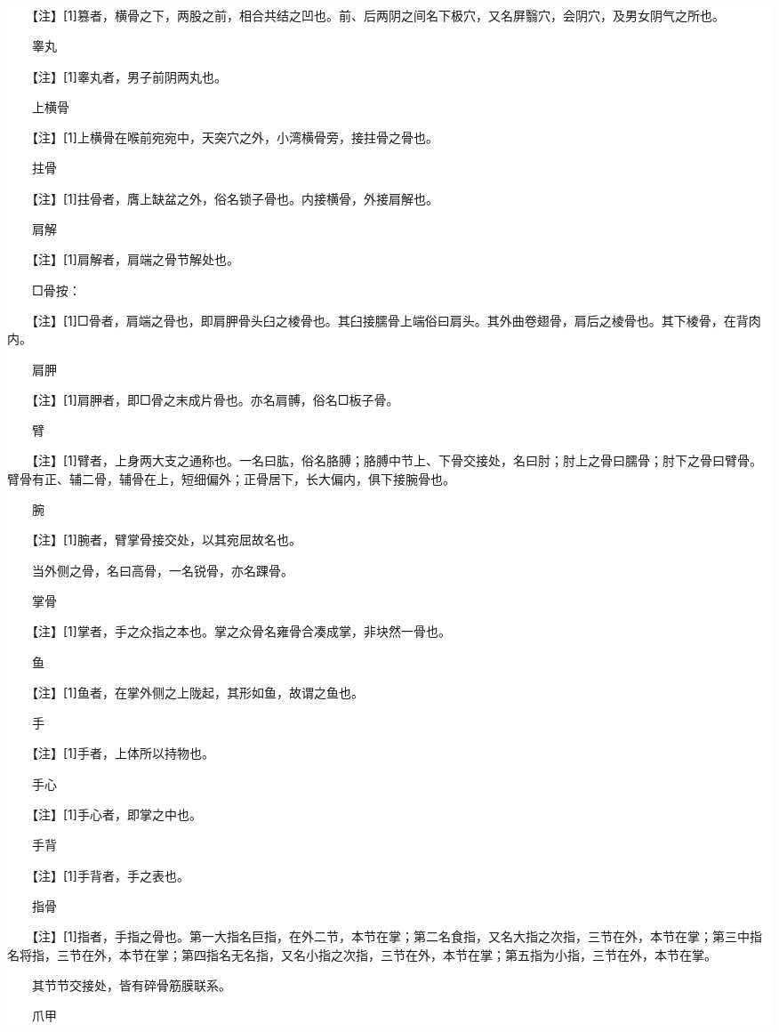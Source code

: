 
　　【注】[1]篡者，横骨之下，两股之前，相合共结之凹也。前、后两阴之间名下极穴，又名屏翳穴，会阴穴，及男女阴气之所也。

　　睾丸

　　【注】[1]睾丸者，男子前阴两丸也。

　　上横骨

　　【注】[1]上横骨在喉前宛宛中，天突穴之外，小湾横骨旁，接拄骨之骨也。

　　拄骨

　　【注】[1]拄骨者，膺上缺盆之外，俗名锁子骨也。内接横骨，外接肩解也。

　　肩解

　　【注】[1]肩解者，肩端之骨节解处也。

　　□骨按：

　　【注】[1]□骨者，肩端之骨也，即肩胛骨头臼之棱骨也。其臼接臑骨上端俗曰肩头。其外曲卷翅骨，肩后之棱骨也。其下棱骨，在背肉内。

　　肩胛

　　【注】[1]肩胛者，即□骨之末成片骨也。亦名肩髆，俗名□板子骨。

　　臂

　　【注】[1]臂者，上身两大支之通称也。一名曰肱，俗名胳膊；胳膊中节上、下骨交接处，名曰肘；肘上之骨曰臑骨；肘下之骨曰臂骨。臂骨有正、辅二骨，辅骨在上，短细偏外；正骨居下，长大偏内，俱下接腕骨也。

　　腕

　　【注】[1]腕者，臂掌骨接交处，以其宛屈故名也。

　　当外侧之骨，名曰高骨，一名锐骨，亦名踝骨。

　　掌骨

　　【注】[1]掌者，手之众指之本也。掌之众骨名雍骨合凑成掌，非块然一骨也。

　　鱼

　　【注】[1]鱼者，在掌外侧之上陇起，其形如鱼，故谓之鱼也。

　　手

　　【注】[1]手者，上体所以持物也。

　　手心

　　【注】[1]手心者，即掌之中也。

　　手背

　　【注】[1]手背者，手之表也。

　　指骨

　　【注】[1]指者，手指之骨也。第一大指名巨指，在外二节，本节在掌；第二名食指，又名大指之次指，三节在外，本节在掌；第三中指名将指，三节在外，本节在掌；第四指名无名指，又名小指之次指，三节在外，本节在掌；第五指为小指，三节在外，本节在掌。

　　其节节交接处，皆有碎骨筋膜联系。

　　爪甲
